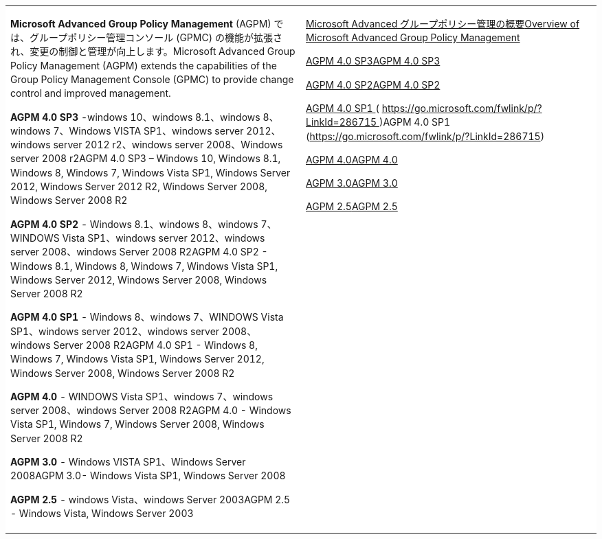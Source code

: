 <table>
<colgroup>
<col width="50%" />
<col width="50%" />
</colgroup>
<tbody>
<tr class="odd">
<td align="left"><p><strong><span data-ttu-id="6933e-110">Microsoft Advanced Group Policy Management </strong> (AGPM) では、グループポリシー管理コンソール (GPMC) の機能が拡張され、変更の制御と管理が向上します。</span><span class="sxs-lookup"><span data-stu-id="6933e-110">Microsoft Advanced Group Policy Management</strong> (AGPM) extends the capabilities of the Group Policy Management Console (GPMC) to provide change control and improved management.</span></span></p>
<p><strong><span data-ttu-id="6933e-111">AGPM 4.0 SP3 </strong> -windows 10、windows 8.1、windows 8、windows 7、Windows VISTA SP1、windows server 2012、windows server 2012 r2、windows server 2008、Windows server 2008 r2</span><span class="sxs-lookup"><span data-stu-id="6933e-111">AGPM 4.0 SP3</strong> – Windows 10, Windows 8.1, Windows 8, Windows 7, Windows Vista SP1, Windows Server 2012, Windows Server 2012 R2, Windows Server 2008, Windows Server 2008 R2</span></span></p>
<p><strong><span data-ttu-id="6933e-112">AGPM 4.0 SP2 </strong> - Windows 8.1、windows 8、windows 7、WINDOWS Vista SP1、windows server 2012、windows server 2008、windows Server 2008 R2</span><span class="sxs-lookup"><span data-stu-id="6933e-112">AGPM 4.0 SP2</strong> - Windows 8.1, Windows 8, Windows 7, Windows Vista SP1, Windows Server 2012, Windows Server 2008, Windows Server 2008 R2</span></span></p>
<p><strong><span data-ttu-id="6933e-113">AGPM 4.0 SP1 </strong> - Windows 8、windows 7、WINDOWS Vista SP1、windows server 2012、windows server 2008、windows Server 2008 R2</span><span class="sxs-lookup"><span data-stu-id="6933e-113">AGPM 4.0 SP1</strong> - Windows 8, Windows 7, Windows Vista SP1, Windows Server 2012, Windows Server 2008, Windows Server 2008 R2</span></span></p>
<p><strong><span data-ttu-id="6933e-114">AGPM 4.0 </strong> - WINDOWS Vista SP1、windows 7、windows server 2008、windows Server 2008 R2</span><span class="sxs-lookup"><span data-stu-id="6933e-114">AGPM 4.0</strong> - Windows Vista SP1, Windows 7, Windows Server 2008, Windows Server 2008 R2</span></span></p>
<p><strong><span data-ttu-id="6933e-115">AGPM 3.0 </strong>- Windows VISTA SP1、Windows Server 2008</span><span class="sxs-lookup"><span data-stu-id="6933e-115">AGPM 3.0</strong>- Windows Vista SP1, Windows Server 2008</span></span></p>
<p><strong><span data-ttu-id="6933e-116">AGPM 2.5 </strong> - windows Vista、windows Server 2003</span><span class="sxs-lookup"><span data-stu-id="6933e-116">AGPM 2.5</strong> - Windows Vista, Windows Server 2003</span></span></p></td>
<td align="left"><p><a href="agpm/index.md" data-raw-source="[Overview of Microsoft Advanced Group Policy Management](agpm/index.md)"><span data-ttu-id="6933e-117">Microsoft Advanced グループポリシー管理の概要</span><span class="sxs-lookup"><span data-stu-id="6933e-117">Overview of Microsoft Advanced Group Policy Management</span></span></a></p>
<p><a href="agpm/whats-new-in-agpm-40-sp3.md" data-raw-source="[AGPM 4.0 SP3](agpm/whats-new-in-agpm-40-sp3.md)"><span data-ttu-id="6933e-118">AGPM 4.0 SP3</span><span class="sxs-lookup"><span data-stu-id="6933e-118">AGPM 4.0 SP3</span></span></a></p>
<p><a href="agpm/whats-new-in-agpm-40-sp2.md" data-raw-source="[AGPM 4.0 SP2](agpm/whats-new-in-agpm-40-sp2.md)"><span data-ttu-id="6933e-119">AGPM 4.0 SP2</span><span class="sxs-lookup"><span data-stu-id="6933e-119">AGPM 4.0 SP2</span></span></a></p>
<p><a href="https://go.microsoft.com/fwlink/p/?LinkId=286715" data-raw-source="[AGPM 4.0 SP1](https://go.microsoft.com/fwlink/p/?LinkId=286715)"><span data-ttu-id="6933e-120">AGPM 4.0 SP1 </a> ( <a href="https://go.microsoft.com/fwlink/p/?LinkId=286715" data-raw-source="https://go.microsoft.com/fwlink/p/?LinkId=286715"> https://go.microsoft.com/fwlink/p/?LinkId=286715 </a> )</span><span class="sxs-lookup"><span data-stu-id="6933e-120">AGPM 4.0 SP1</a> (<a href="https://go.microsoft.com/fwlink/p/?LinkId=286715" data-raw-source="https://go.microsoft.com/fwlink/p/?LinkId=286715">https://go.microsoft.com/fwlink/p/?LinkId=286715</a>)</span></span></p>
<p><a href="agpm/whats-new-in-agpm-40-sp1.md" data-raw-source="[AGPM 4.0](agpm/whats-new-in-agpm-40-sp1.md)"><span data-ttu-id="6933e-121">AGPM 4.0</span><span class="sxs-lookup"><span data-stu-id="6933e-121">AGPM 4.0</span></span></a></p>
<p><a href="agpm/whats-new-in-agpm-30.md" data-raw-source="[AGPM 3.0](agpm/whats-new-in-agpm-30.md)"><span data-ttu-id="6933e-122">AGPM 3.0</span><span class="sxs-lookup"><span data-stu-id="6933e-122">AGPM 3.0</span></span></a></p>
<p><a href="agpm/agpm-25-navengl.md" data-raw-source="[AGPM 2.5](agpm/agpm-25-navengl.md)"><span data-ttu-id="6933e-123">AGPM 2.5</span><span class="sxs-lookup"><span data-stu-id="6933e-123">AGPM 2.5</span></span></a></p>
